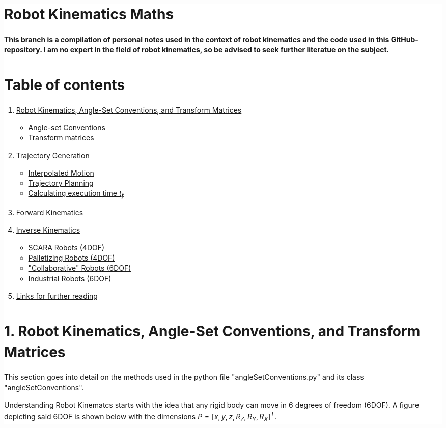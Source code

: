 # Robot Kinematics Maths
**This branch is a compilation of personal notes used in the context of robot kinematics and the code used in this GitHub-repository. I am no expert in the field of robot kinematics, so be advised to seek further literatue on the subject.**

# Table of contents

1. [Robot Kinematics, Angle-Set Conventions, and Transform Matrices](https://github.com/SaltworkerMLU/robotKinematicsCatalogue/tree/RobotKinematicsMaths/?tab=readme-ov-file#1-robot-kinematics-angle-set-conventions-and-transform-matrices)

    * [Angle-set Conventions](https://github.com/SaltworkerMLU/robotKinematicsCatalogue/tree/RobotKinematicsMaths/?tab=readme-ov-file#angle-set-conventions)
    * [Transform matrices](https://github.com/SaltworkerMLU/robotKinematicsCatalogue/tree/RobotKinematicsMaths/?tab=readme-ov-file#transform-matrices)

2. [Trajectory Generation](https://github.com/SaltworkerMLU/robotKinematicsCatalogue/tree/RobotKinematicsMaths/?tab=readme-ov-file#2-trajectory-generation)

    * [Interpolated Motion](https://github.com/SaltworkerMLU/robotKinematicsCatalogue/tree/RobotKinematicsMaths/?tab=readme-ov-file#interpolated-motion)
    * [Trajectory Planning](https://github.com/SaltworkerMLU/robotKinematicsCatalogue/tree/RobotKinematicsMaths/?tab=readme-ov-file#trajectory-planning)
    * [Calculating execution time $t_f$](https://github.com/SaltworkerMLU/robotKinematicsCatalogue/tree/RobotKinematicsMaths/?tab=readme-ov-file#calculating-execution-time-t_f)

3. [Forward Kinematics](https://github.com/SaltworkerMLU/robotKinematicsCatalogue/tree/RobotKinematicsMaths/?tab=readme-ov-file#3-forward-kinematics-fk)
4. [Inverse Kinematics](https://github.com/SaltworkerMLU/robotKinematicsCatalogue/tree/RobotKinematicsMaths/?tab=readme-ov-file#4-inverse-kinematics-ik)

    * [SCARA Robots (4DOF)](https://github.com/SaltworkerMLU/robotKinematicsCatalogue/tree/RobotKinematicsMaths/?tab=readme-ov-file#scara-robots-4dof)
    * [Palletizing Robots (4DOF)](https://github.com/SaltworkerMLU/robotKinematicsCatalogue/tree/RobotKinematicsMaths/?tab=readme-ov-file#palletizing-robots-4dof)
    * ["Collaborative" Robots (6DOF)](https://github.com/SaltworkerMLU/robotKinematicsCatalogue/tree/RobotKinematicsMaths/?tab=readme-ov-file#collaborative-robots-6dof)
    * [Industrial Robots (6DOF)](https://github.com/SaltworkerMLU/robotKinematicsCatalogue/tree/RobotKinematicsMaths/?tab=readme-ov-file#industrial-robots-6dof)
    <!-- * 3D Delta Robots (4DOF) -->

5. [Links for further reading](https://github.com/SaltworkerMLU/robotKinematicsCatalogue/tree/RobotKinematicsMaths/?tab=readme-ov-file#5-links-for-further-reading)

# 1. Robot Kinematics, Angle-Set Conventions, and Transform Matrices
This section goes into detail on the methods used in the python file "angleSetConventions.py" and its class "angleSetConventions".

Understanding Robot Kinematcs starts with the idea that any rigid body can move in 6 degrees of freedom (6DOF). A figure depicting said 6DOF is shown below with the dimensions $P = [ x, y, z, R_Z, R_Y, R_X ]^T$.
